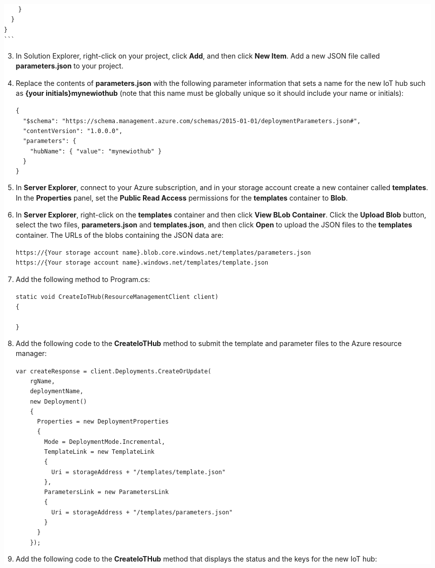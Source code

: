         }
      }
    }
    ```
3. In Solution Explorer, right-click on your project, click **Add**, and then click **New Item**.  Add a new JSON file called **parameters.json** to your project.
4. Replace the contents of **parameters.json** with the following parameter information that sets a name for the new IoT hub such as **{your initials}mynewiothub**  (note that this name must be globally unique so it should include your name or initials):
   
    ```
    {
      "$schema": "https://schema.management.azure.com/schemas/2015-01-01/deploymentParameters.json#",
      "contentVersion": "1.0.0.0",
      "parameters": {
        "hubName": { "value": "mynewiothub" }
      }
    }
    ```
5. In **Server Explorer**, connect to your Azure subscription, and in your storage account create a new container called **templates**. In the **Properties** panel, set the **Public Read Access** permissions for the **templates** container to **Blob**.
6. In **Server Explorer**, right-click on the **templates** container and then click **View BLob Container**. Click the **Upload Blob** button, select the two files, **parameters.json** and **templates.json**, and then click **Open** to upload the JSON files to the **templates** container. The URLs of the blobs containing the JSON data are:
   
    ```
    https://{Your storage account name}.blob.core.windows.net/templates/parameters.json
    https://{Your storage account name}.windows.net/templates/template.json
    ```
7. Add the following method to Program.cs:
   
    ```
    static void CreateIoTHub(ResourceManagementClient client)
    {
   
    }
    ```
8. Add the following code to the **CreateIoTHub** method to submit the template and parameter files to the Azure resource manager:
   
    ```
    var createResponse = client.Deployments.CreateOrUpdate(
        rgName,
        deploymentName,
        new Deployment()
        {
          Properties = new DeploymentProperties
          {
            Mode = DeploymentMode.Incremental,
            TemplateLink = new TemplateLink
            {
              Uri = storageAddress + "/templates/template.json"
            },
            ParametersLink = new ParametersLink
            {
              Uri = storageAddress + "/templates/parameters.json"
            }
          }
        });
    ```
9. Add the following code to the **CreateIoTHub** method that displays the status and the keys for the new IoT hub:
   